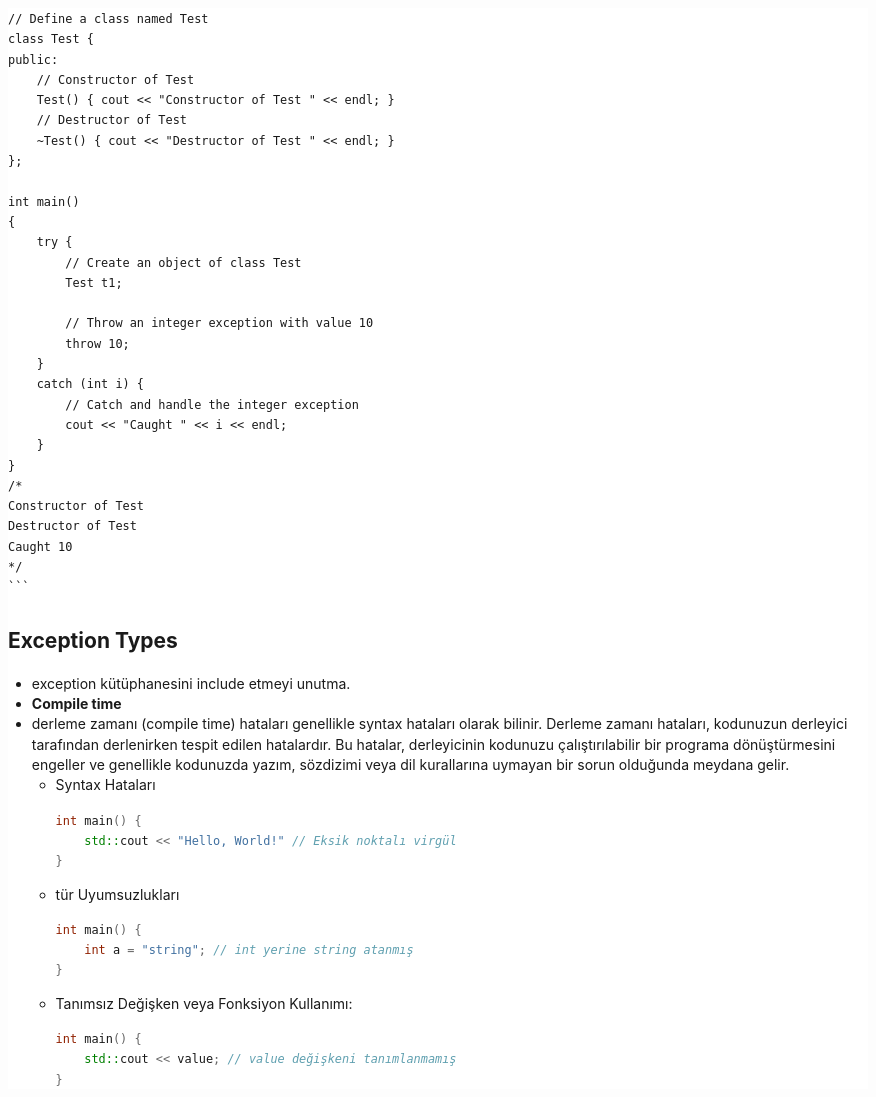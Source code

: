     // Define a class named Test
    class Test {
    public:
        // Constructor of Test
        Test() { cout << "Constructor of Test " << endl; }
        // Destructor of Test
        ~Test() { cout << "Destructor of Test " << endl; }
    };
    
    int main()
    {
        try {
            // Create an object of class Test
            Test t1;
    
            // Throw an integer exception with value 10
            throw 10;
        }
        catch (int i) {
            // Catch and handle the integer exception
            cout << "Caught " << i << endl;
        }
    }
    /*
    Constructor of Test 
    Destructor of Test 
    Caught 10
    */
    ```
## Exception Types
- exception kütüphanesini include etmeyi unutma.
- **Compile time**
- derleme zamanı (compile time) hataları genellikle syntax hataları olarak bilinir. Derleme zamanı hataları, kodunuzun derleyici tarafından derlenirken tespit edilen hatalardır. Bu hatalar, derleyicinin kodunuzu çalıştırılabilir bir programa dönüştürmesini engeller ve genellikle kodunuzda yazım, sözdizimi veya dil kurallarına uymayan bir sorun olduğunda meydana gelir.
    - Syntax Hataları
        ```cpp
        int main() {
            std::cout << "Hello, World!" // Eksik noktalı virgül
        }
        ```
    - tür Uyumsuzlukları
        ```cpp
        int main() {
            int a = "string"; // int yerine string atanmış
        }
        ```
    - Tanımsız Değişken veya Fonksiyon Kullanımı:
        ```cpp
        int main() {
            std::cout << value; // value değişkeni tanımlanmamış
        }
